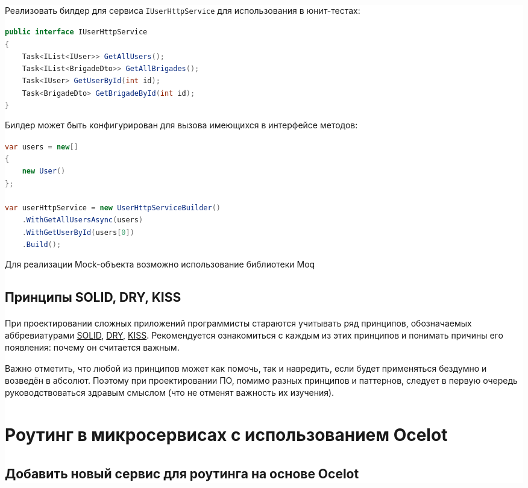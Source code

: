 Реализовать билдер для сервиса `IUserHttpService` для использования в юнит-тестах:

```csharp
public interface IUserHttpService
{
    Task<IList<IUser>> GetAllUsers();
    Task<IList<BrigadeDto>> GetAllBrigades();
    Task<IUser> GetUserById(int id);
    Task<BrigadeDto> GetBrigadeById(int id);
}
```

Билдер может быть конфигурирован для вызова имеющихся в интерфейсе методов:

```csharp
var users = new[]
{
    new User()
};

var userHttpService = new UserHttpServiceBuilder()
    .WithGetAllUsersAsync(users)
    .WithGetUserById(users[0])
    .Build();
```

Для реализации Mock-объекта возможно использование библиотеки Moq

## Принципы SOLID, DRY, KISS

При проектировании сложных приложений программисты стараются учитывать ряд принципов, обозначаемых аббревиатурами [SOLID](https://metanit.com/sharp/patterns/5.1.php), [DRY](https://web-creator.ru/articles/dry), [KISS](https://web-creator.ru/articles/kiss). Рекомендуется ознакомиться с каждым из этих принципов и понимать причины его появления: почему он считается важным.

Важно отметить, что любой из принципов может как помочь, так и навредить, если будет применяться бездумно и возведён в абсолют. Поэтому при проектировании ПО, помимо разных принципов и паттернов, следует в первую очередь руководствоваться здравым смыслом (что не отменят важность их изучения).

# Роутинг в микросервисах с использованием Ocelot

## Добавить новый сервис для роутинга на основе Ocelot
